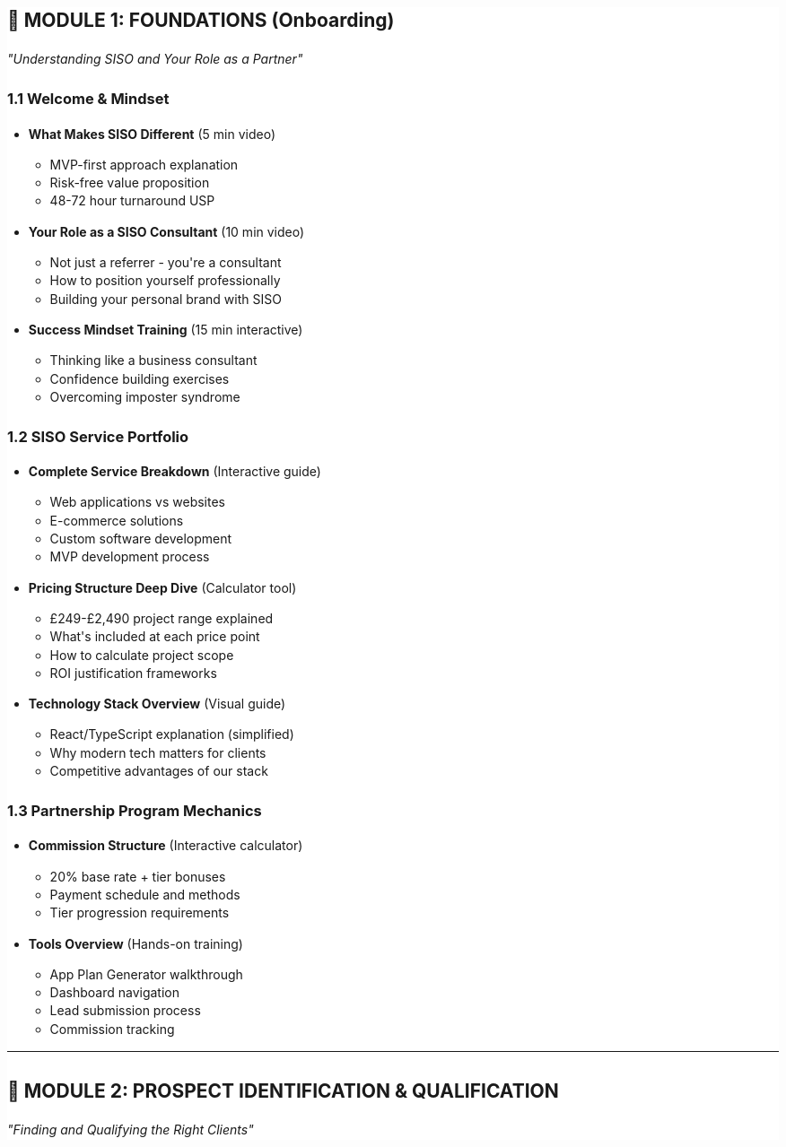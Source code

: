 ## 🎯 **MODULE 1: FOUNDATIONS (Onboarding)**
*"Understanding SISO and Your Role as a Partner"*

### **1.1 Welcome & Mindset**
- **What Makes SISO Different** (5 min video)
  - MVP-first approach explanation
  - Risk-free value proposition
  - 48-72 hour turnaround USP
  
- **Your Role as a SISO Consultant** (10 min video)
  - Not just a referrer - you're a consultant
  - How to position yourself professionally
  - Building your personal brand with SISO

- **Success Mindset Training** (15 min interactive)
  - Thinking like a business consultant
  - Confidence building exercises
  - Overcoming imposter syndrome

### **1.2 SISO Service Portfolio**
- **Complete Service Breakdown** (Interactive guide)
  - Web applications vs websites
  - E-commerce solutions
  - Custom software development
  - MVP development process
  
- **Pricing Structure Deep Dive** (Calculator tool)
  - £249-£2,490 project range explained
  - What's included at each price point
  - How to calculate project scope
  - ROI justification frameworks

- **Technology Stack Overview** (Visual guide)
  - React/TypeScript explanation (simplified)
  - Why modern tech matters for clients
  - Competitive advantages of our stack

### **1.3 Partnership Program Mechanics**
- **Commission Structure** (Interactive calculator)
  - 20% base rate + tier bonuses
  - Payment schedule and methods
  - Tier progression requirements
  
- **Tools Overview** (Hands-on training)
  - App Plan Generator walkthrough
  - Dashboard navigation
  - Lead submission process
  - Commission tracking

---

## 🎯 **MODULE 2: PROSPECT IDENTIFICATION & QUALIFICATION**
*"Finding and Qualifying the Right Clients"*
